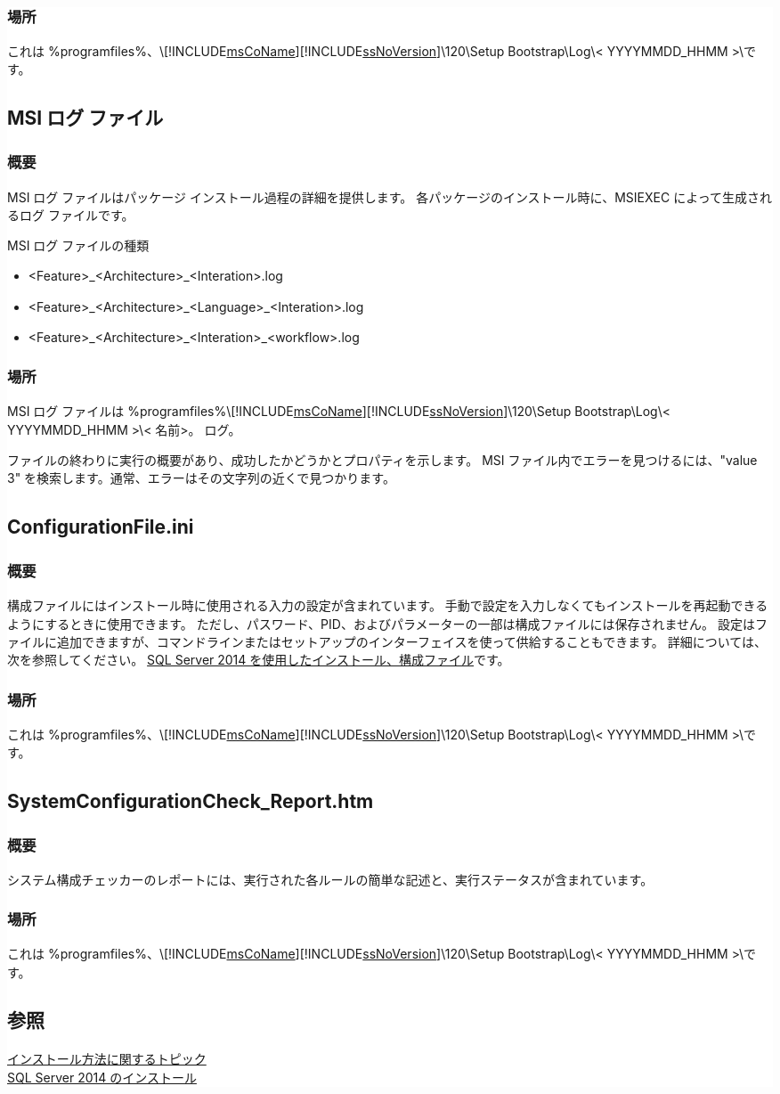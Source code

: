 ### <a name="location"></a>場所  
 これは %programfiles%、\\[!INCLUDE[msCoName](../../includes/msconame-md.md)][!INCLUDE[ssNoVersion](../../includes/ssnoversion-md.md)]\120\Setup Bootstrap\Log\\< YYYYMMDD_HHMM >\\です。  
  
## <a name="msi-log-files"></a>MSI ログ ファイル  
  
### <a name="overview"></a>概要  
 MSI ログ ファイルはパッケージ インストール過程の詳細を提供します。 各パッケージのインストール時に、MSIEXEC によって生成されるログ ファイルです。  
  
 MSI ログ ファイルの種類  
  
-   \<Feature>_\<Architecture>\_\<Interation>.log  
  
-   \<Feature>_\<Architecture>\_\<Language>\_\<Interation>.log  
  
-   \<Feature>_\<Architecture>\_\<Interation>\_\<workflow>.log  
  
### <a name="location"></a>場所  
 MSI ログ ファイルは %programfiles%\\[!INCLUDE[msCoName](../../includes/msconame-md.md)][!INCLUDE[ssNoVersion](../../includes/ssnoversion-md.md)]\120\Setup Bootstrap\Log\\< YYYYMMDD_HHMM >\\< 名前\>。 ログ。  
  
 ファイルの終わりに実行の概要があり、成功したかどうかとプロパティを示します。 MSI ファイル内でエラーを見つけるには、"value 3" を検索します。通常、エラーはその文字列の近くで見つかります。  
  
## <a name="configurationfileini"></a>ConfigurationFile.ini  
  
### <a name="overview"></a>概要  
 構成ファイルにはインストール時に使用される入力の設定が含まれています。 手動で設定を入力しなくてもインストールを再起動できるようにするときに使用できます。 ただし、パスワード、PID、およびパラメーターの一部は構成ファイルには保存されません。 設定はファイルに追加できますが、コマンドラインまたはセットアップのインターフェイスを使って供給することもできます。 詳細については、次を参照してください。 [SQL Server 2014 を使用したインストール、構成ファイル](install-sql-server-using-a-configuration-file.md)です。  
  
### <a name="location"></a>場所  
 これは %programfiles%、\\[!INCLUDE[msCoName](../../includes/msconame-md.md)][!INCLUDE[ssNoVersion](../../includes/ssnoversion-md.md)]\120\Setup Bootstrap\Log\\< YYYYMMDD_HHMM >\\です。  
  
## <a name="systemconfigurationcheckreporthtm"></a>SystemConfigurationCheck_Report.htm  
  
### <a name="overview"></a>概要  
 システム構成チェッカーのレポートには、実行された各ルールの簡単な記述と、実行ステータスが含まれています。  
  
### <a name="location"></a>場所  
 これは %programfiles%、\\[!INCLUDE[msCoName](../../includes/msconame-md.md)][!INCLUDE[ssNoVersion](../../includes/ssnoversion-md.md)]\120\Setup Bootstrap\Log\\< YYYYMMDD_HHMM >\\です。  
  
## <a name="see-also"></a>参照  
 [インストール方法に関するトピック](../../sql-server/install/installation-how-to-topics.md)   
 [SQL Server 2014 のインストール](install-sql-server.md)  
  
  